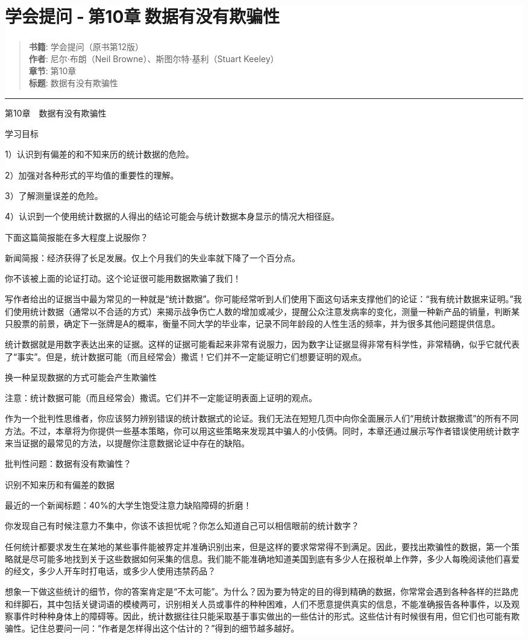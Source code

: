 # 学会提问 - 第10章 数据有没有欺骗性

> **书籍**: 学会提问（原书第12版）  
> **作者**: 尼尔·布朗（Neil Browne）、斯图尔特·基利（Stuart Keeley）  
> **章节**: 第10章  
> **标题**: 数据有没有欺骗性

---

第10章　数据有没有欺骗性


学习目标

1）认识到有偏差的和不知来历的统计数据的危险。

2）加强对各种形式的平均值的重要性的理解。

3）了解测量误差的危险。

4）认识到一个使用统计数据的人得出的结论可能会与统计数据本身显示的情况大相径庭。

下面这篇简报能在多大程度上说服你？

新闻简报：经济获得了长足发展。仅上个月我们的失业率就下降了一个百分点。

你不该被上面的论证打动。这个论证很可能用数据欺骗了我们！

写作者给出的证据当中最为常见的一种就是“统计数据”。你可能经常听到人们使用下面这句话来支撑他们的论证：“我有统计数据来证明。”我们使用统计数据（通常以不合适的方式）来揭示战争伤亡人数的增加或减少，提醒公众注意发病率的变化，测量一种新产品的销量，判断某只股票的前景，确定下一张牌是A的概率，衡量不同大学的毕业率，记录不同年龄段的人性生活的频率，并为很多其他问题提供信息。

统计数据就是用数字表达出来的证据。这样的证据可能看起来非常有说服力，因为数字让证据显得非常有科学性，非常精确，似乎它就代表了“事实”。但是，统计数据可能（而且经常会）撒谎！它们并不一定能证明它们想要证明的观点。



换一种呈现数据的方式可能会产生欺骗性

注意：统计数据可能（而且经常会）撒谎。它们并不一定能证明表面上证明的观点。

作为一个批判性思维者，你应该努力辨别错误的统计数据式的论证。我们无法在短短几页中向你全面展示人们“用统计数据撒谎”的所有不同方法。不过，本章将为你提供一些基本策略，你可以用这些策略来发现其中骗人的小伎俩。同时，本章还通过展示写作者错误使用统计数字来当证据的最常见的方法，以提醒你注意数据论证中存在的缺陷。

批判性问题：数据有没有欺骗性？





识别不知来历和有偏差的数据


最近的一个新闻标题：40%的大学生饱受注意力缺陷障碍的折磨！

你发现自己有时候注意力不集中，你该不该担忧呢？你怎么知道自己可以相信眼前的统计数字？

任何统计都要求发生在某地的某些事件能被界定并准确识别出来，但是这样的要求常常得不到满足。因此，要找出欺骗性的数据，第一个策略就是尽可能多地找到关于这些数据如何采集的信息。我们能不能准确地知道美国到底有多少人在报税单上作弊，多少人每晚阅读他们喜爱的经文，多少人开车时打电话，或多少人使用违禁药品？

想象一下做这些统计的细节，你的答案肯定是“不太可能”。为什么？因为要为特定的目的得到精确的数据，你常常会遇到各种各样的拦路虎和绊脚石，其中包括关键词语的模棱两可，识别相关人员或事件的种种困难，人们不愿意提供真实的信息，不能准确报告各种事件，以及观察事件时种种身体上的障碍等。因此，统计数据往往只能采取基于事实做出的一些估计的形式。这些估计有时候很有用，但它们也可能有欺骗性。记住总要问一问：“作者是怎样得出这个估计的？”得到的细节越多越好。
